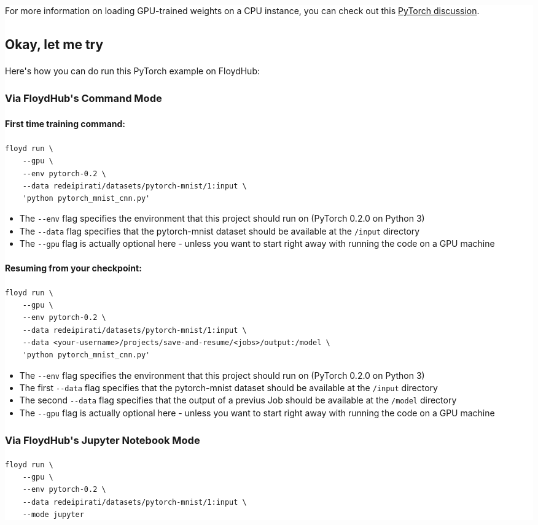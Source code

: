 
For more information on loading GPU-trained weights on a CPU instance, you can check out this [PyTorch discussion](https://discuss.pytorch.org/t/loading-weights-for-cpu-model-while-trained-on-gpu/1032).

## Okay, let me try

Here's how you can do run this PyTorch example on FloydHub:

### Via FloydHub's Command Mode

#### First time training command:
    
    
    floyd run \
        --gpu \
        --env pytorch-0.2 \
        --data redeipirati/datasets/pytorch-mnist/1:input \
        'python pytorch_mnist_cnn.py'
    

  * The `--env` flag specifies the environment that this project should run on (PyTorch 0.2.0 on Python 3)
  * The `--data` flag specifies that the pytorch-mnist dataset should be available at the `/input` directory
  * The `--gpu` flag is actually optional here - unless you want to start right away with running the code on a GPU machine

#### Resuming from your checkpoint:
    
    
    floyd run \
        --gpu \
        --env pytorch-0.2 \
        --data redeipirati/datasets/pytorch-mnist/1:input \
        --data <your-username>/projects/save-and-resume/<jobs>/output:/model \
        'python pytorch_mnist_cnn.py'
    

  * The `--env` flag specifies the environment that this project should run on (PyTorch 0.2.0 on Python 3)
  * The first `--data` flag specifies that the pytorch-mnist dataset should be available at the `/input` directory
  * The second `--data` flag specifies that the output of a previus Job should be available at the `/model` directory
  * The `--gpu` flag is actually optional here - unless you want to start right away with running the code on a GPU machine

### Via FloydHub's Jupyter Notebook Mode
    
    
    floyd run \
        --gpu \
        --env pytorch-0.2 \
        --data redeipirati/datasets/pytorch-mnist/1:input \
        --mode jupyter
    